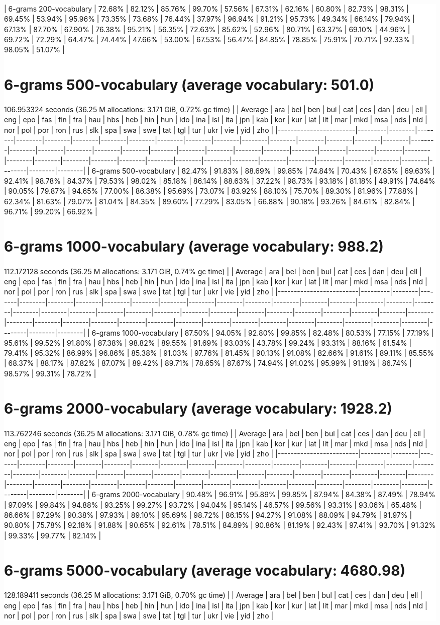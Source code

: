 | 6-grams 200-vocabulary |  72.68% | 82.12% | 85.76% | 99.70% | 57.56% | 67.31% | 62.16% | 60.80% | 82.73% | 98.31% | 69.45% | 53.94% | 95.96% | 73.35% | 73.68% | 76.44% | 37.97% | 96.94% | 91.21% | 95.73% | 49.34% | 66.14% | 79.94% | 67.13% | 87.70% | 67.90% | 76.38% | 95.21% | 56.35% | 72.63% | 85.62% | 52.96% | 80.71% | 63.37% | 69.10% | 44.96% | 69.72% | 72.29% | 64.47% | 74.44% | 47.66% | 53.00% | 67.53% | 56.47% | 84.85% | 78.85% | 75.91% | 70.71% | 92.33% | 98.05% | 51.07% |
# 6-grams 500-vocabulary (average vocabulary: 501.0)
106.953324 seconds (36.25 M allocations: 3.171 GiB, 0.72% gc time)
|                        | Average | ara    | bel    | ben    | bul    | cat    | ces    | dan    | deu    | ell    | eng    | epo    | fas    | fin    | fra    | hau    | hbs    | heb    | hin    | hun    | ido    | ina    | isl    | ita    | jpn    | kab    | kor    | kur    | lat    | lit    | mar    | mkd    | msa    | nds    | nld    | nor    | pol    | por    | ron    | rus    | slk    | spa    | swa    | swe    | tat    | tgl    | tur    | ukr    | vie    | yid    | zho    |
|------------------------|---------|--------|--------|--------|--------|--------|--------|--------|--------|--------|--------|--------|--------|--------|--------|--------|--------|--------|--------|--------|--------|--------|--------|--------|--------|--------|--------|--------|--------|--------|--------|--------|--------|--------|--------|--------|--------|--------|--------|--------|--------|--------|--------|--------|--------|--------|--------|--------|--------|--------|--------|
| 6-grams 500-vocabulary |  82.47% | 91.83% | 88.69% | 99.85% | 74.84% | 70.43% | 67.85% | 69.63% | 92.41% | 98.78% | 84.37% | 79.53% | 98.02% | 85.18% | 86.14% | 88.63% | 37.22% | 98.73% | 93.18% | 81.18% | 49.91% | 74.64% | 90.05% | 79.87% | 94.65% | 77.00% | 86.38% | 95.69% | 73.07% | 83.92% | 88.10% | 75.70% | 89.30% | 81.96% | 77.88% | 62.34% | 81.63% | 79.07% | 81.04% | 84.35% | 89.60% | 77.29% | 83.05% | 66.88% | 90.18% | 93.26% | 84.61% | 82.84% | 96.71% | 99.20% | 66.92% |
# 6-grams 1000-vocabulary (average vocabulary: 988.2)
112.172128 seconds (36.25 M allocations: 3.171 GiB, 0.74% gc time)
|                         | Average | ara    | bel    | ben    | bul    | cat    | ces    | dan    | deu    | ell    | eng    | epo    | fas    | fin    | fra    | hau    | hbs    | heb    | hin    | hun    | ido    | ina    | isl    | ita    | jpn    | kab    | kor    | kur    | lat    | lit    | mar    | mkd    | msa    | nds    | nld    | nor    | pol    | por    | ron    | rus    | slk    | spa    | swa    | swe    | tat    | tgl    | tur    | ukr    | vie    | yid    | zho    |
|-------------------------|---------|--------|--------|--------|--------|--------|--------|--------|--------|--------|--------|--------|--------|--------|--------|--------|--------|--------|--------|--------|--------|--------|--------|--------|--------|--------|--------|--------|--------|--------|--------|--------|--------|--------|--------|--------|--------|--------|--------|--------|--------|--------|--------|--------|--------|--------|--------|--------|--------|--------|--------|
| 6-grams 1000-vocabulary |  87.50% | 94.05% | 92.80% | 99.85% | 82.48% | 80.53% | 77.15% | 77.19% | 95.61% | 99.52% | 91.80% | 87.38% | 98.82% | 89.55% | 91.69% | 93.03% | 43.78% | 99.24% | 93.31% | 88.16% | 61.54% | 79.41% | 95.32% | 86.99% | 96.86% | 85.38% | 91.03% | 97.76% | 81.45% | 90.13% | 91.08% | 82.66% | 91.61% | 89.11% | 85.55% | 68.37% | 88.17% | 87.82% | 87.07% | 89.42% | 89.71% | 78.65% | 87.67% | 74.94% | 91.02% | 95.99% | 91.19% | 86.74% | 98.57% | 99.31% | 78.72% |
# 6-grams 2000-vocabulary (average vocabulary: 1928.2)
113.762246 seconds (36.25 M allocations: 3.171 GiB, 0.78% gc time)
|                         | Average | ara    | bel    | ben    | bul    | cat    | ces    | dan    | deu    | ell    | eng    | epo    | fas    | fin    | fra    | hau    | hbs    | heb    | hin    | hun    | ido    | ina    | isl    | ita    | jpn    | kab    | kor    | kur    | lat    | lit    | mar    | mkd    | msa    | nds    | nld    | nor    | pol    | por    | ron    | rus    | slk    | spa    | swa    | swe    | tat    | tgl    | tur    | ukr    | vie    | yid    | zho    |
|-------------------------|---------|--------|--------|--------|--------|--------|--------|--------|--------|--------|--------|--------|--------|--------|--------|--------|--------|--------|--------|--------|--------|--------|--------|--------|--------|--------|--------|--------|--------|--------|--------|--------|--------|--------|--------|--------|--------|--------|--------|--------|--------|--------|--------|--------|--------|--------|--------|--------|--------|--------|--------|
| 6-grams 2000-vocabulary |  90.48% | 96.91% | 95.89% | 99.85% | 87.94% | 84.38% | 87.49% | 78.94% | 97.09% | 99.84% | 94.88% | 93.25% | 99.27% | 93.72% | 94.04% | 95.14% | 46.57% | 99.56% | 93.31% | 93.06% | 65.48% | 86.66% | 97.29% | 90.38% | 97.93% | 89.10% | 95.69% | 98.72% | 86.15% | 94.27% | 91.08% | 88.09% | 94.79% | 91.97% | 90.80% | 75.78% | 92.18% | 91.88% | 90.65% | 92.61% | 78.51% | 84.89% | 90.86% | 81.19% | 92.43% | 97.41% | 93.70% | 91.32% | 99.33% | 99.77% | 82.14% |
# 6-grams 5000-vocabulary (average vocabulary: 4680.98)
128.189411 seconds (36.25 M allocations: 3.171 GiB, 0.70% gc time)
|                         | Average | ara    | bel    | ben    | bul    | cat    | ces    | dan    | deu    | ell    | eng    | epo    | fas    | fin    | fra    | hau    | hbs    | heb    | hin    | hun    | ido    | ina    | isl    | ita    | jpn    | kab    | kor    | kur    | lat    | lit    | mar    | mkd    | msa    | nds    | nld    | nor    | pol    | por    | ron    | rus    | slk    | spa    | swa    | swe    | tat    | tgl    | tur    | ukr    | vie    | yid    | zho    |